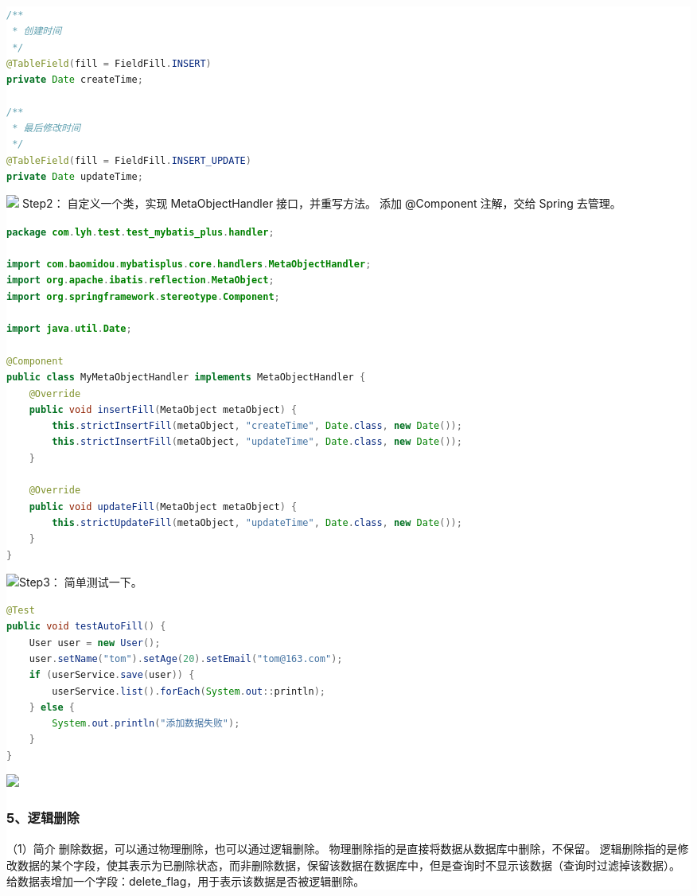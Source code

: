 ```java
/**
 * 创建时间
 */
@TableField(fill = FieldFill.INSERT)
private Date createTime;

/**
 * 最后修改时间
 */
@TableField(fill = FieldFill.INSERT_UPDATE)
private Date updateTime;
```
![](https://images.cherryfloris.eu.org/2021/1629883543653-1b4ab5dd-86d6-4380-8458-d168f7b384bc.png)
Step2：
 自定义一个类，实现 MetaObjectHandler 接口，并重写方法。
 添加 @Component 注解，交给 Spring 去管理。
```java
package com.lyh.test.test_mybatis_plus.handler;

import com.baomidou.mybatisplus.core.handlers.MetaObjectHandler;
import org.apache.ibatis.reflection.MetaObject;
import org.springframework.stereotype.Component;

import java.util.Date;

@Component
public class MyMetaObjectHandler implements MetaObjectHandler {
    @Override
    public void insertFill(MetaObject metaObject) {
        this.strictInsertFill(metaObject, "createTime", Date.class, new Date());
        this.strictInsertFill(metaObject, "updateTime", Date.class, new Date());
    }

    @Override
    public void updateFill(MetaObject metaObject) {
        this.strictUpdateFill(metaObject, "updateTime", Date.class, new Date());
    }
}
```
![](https://images.cherryfloris.eu.org/2021/1629883569849-d6473f3a-fdfa-462f-bdcc-a5f2e106876e.png)Step3：
 简单测试一下。
```java
@Test
public void testAutoFill() {
    User user = new User();
    user.setName("tom").setAge(20).setEmail("tom@163.com");
    if (userService.save(user)) {
        userService.list().forEach(System.out::println);
    } else {
        System.out.println("添加数据失败");
    }
}
```
![](https://images.cherryfloris.eu.org/2021/1629883604777-49b8ddc5-479f-48d7-90c0-e3ca24f1e110.png)
### 5、逻辑删除
（1）简介
删除数据，可以通过物理删除，也可以通过逻辑删除。
物理删除指的是直接将数据从数据库中删除，不保留。
逻辑删除指的是修改数据的某个字段，使其表示为已删除状态，而非删除数据，保留该数据在数据库中，但是查询时不显示该数据（查询时过滤掉该数据）。
给数据表增加一个字段：delete_flag，用于表示该数据是否被逻辑删除。
```sql
```